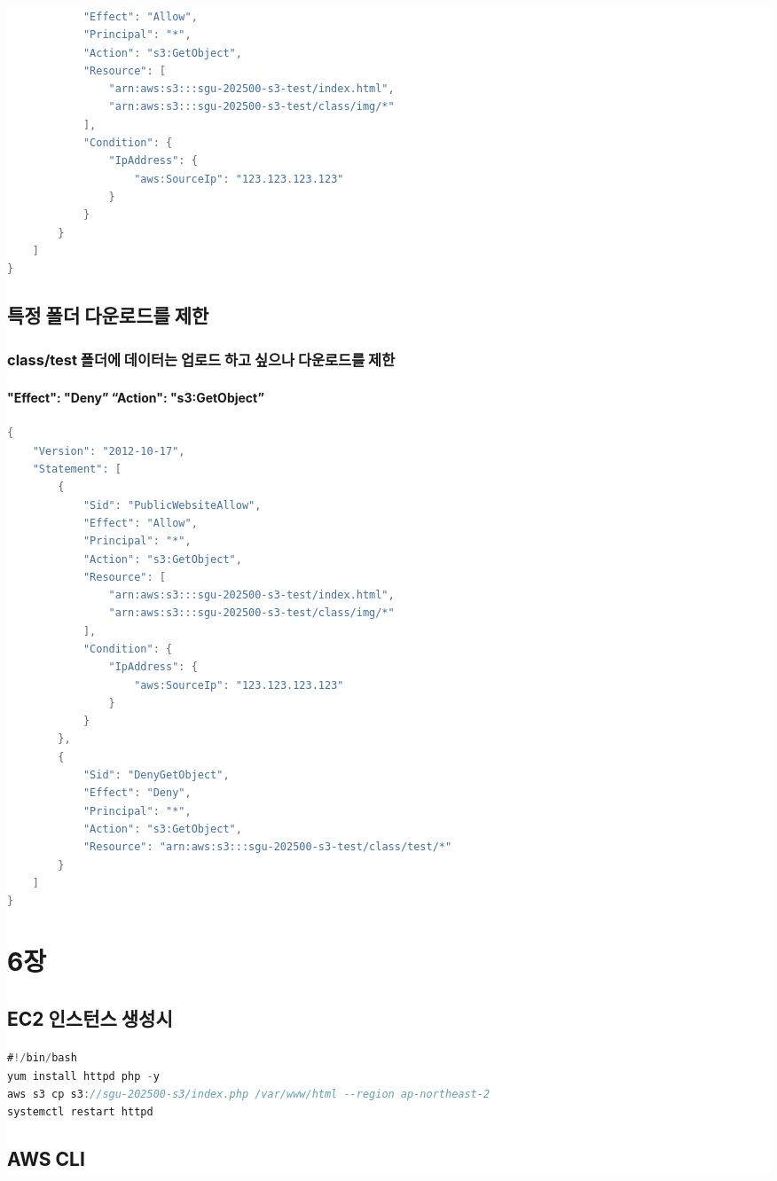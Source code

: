 ```java
            "Effect": "Allow",
            "Principal": "*",
            "Action": "s3:GetObject",
            "Resource": [
                "arn:aws:s3:::sgu-202500-s3-test/index.html",
                "arn:aws:s3:::sgu-202500-s3-test/class/img/*"
            ],
            "Condition": {
                "IpAddress": {
                    "aws:SourceIp": "123.123.123.123"
                }
            }
        }
    ]
}
```
## 특정 폴더 다운로드를 제한
### class/test 폴더에 데이터는 업로드 하고 싶으나 다운로드를 제한
#### "Effect": "Deny” “Action": "s3:GetObject”
```java
{
    "Version": "2012-10-17",
    "Statement": [
        {
            "Sid": "PublicWebsiteAllow",
            "Effect": "Allow",
            "Principal": "*",
            "Action": "s3:GetObject",
            "Resource": [
                "arn:aws:s3:::sgu-202500-s3-test/index.html",
                "arn:aws:s3:::sgu-202500-s3-test/class/img/*"
            ],
            "Condition": {
                "IpAddress": {
                    "aws:SourceIp": "123.123.123.123"
                }
            }
        },
        {
            "Sid": "DenyGetObject",
            "Effect": "Deny",
            "Principal": "*",
            "Action": "s3:GetObject",
            "Resource": "arn:aws:s3:::sgu-202500-s3-test/class/test/*"
        }
    ]
}
```
# 6장
## EC2 인스턴스 생성시
```java
#!/bin/bash
yum install httpd php -y
aws s3 cp s3://sgu-202500-s3/index.php /var/www/html --region ap-northeast-2
systemctl restart httpd

```
## AWS CLI